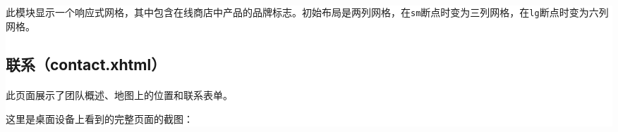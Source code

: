 此模块显示一个响应式网格，其中包含在线商店中产品的品牌标志。初始布局是两列网格，在`sm`断点时变为三列网格，在`lg`断点时变为六列网格。

## 联系（contact.xhtml）

此页面展示了团队概述、地图上的位置和联系表单。

这里是桌面设备上看到的完整页面的截图：
